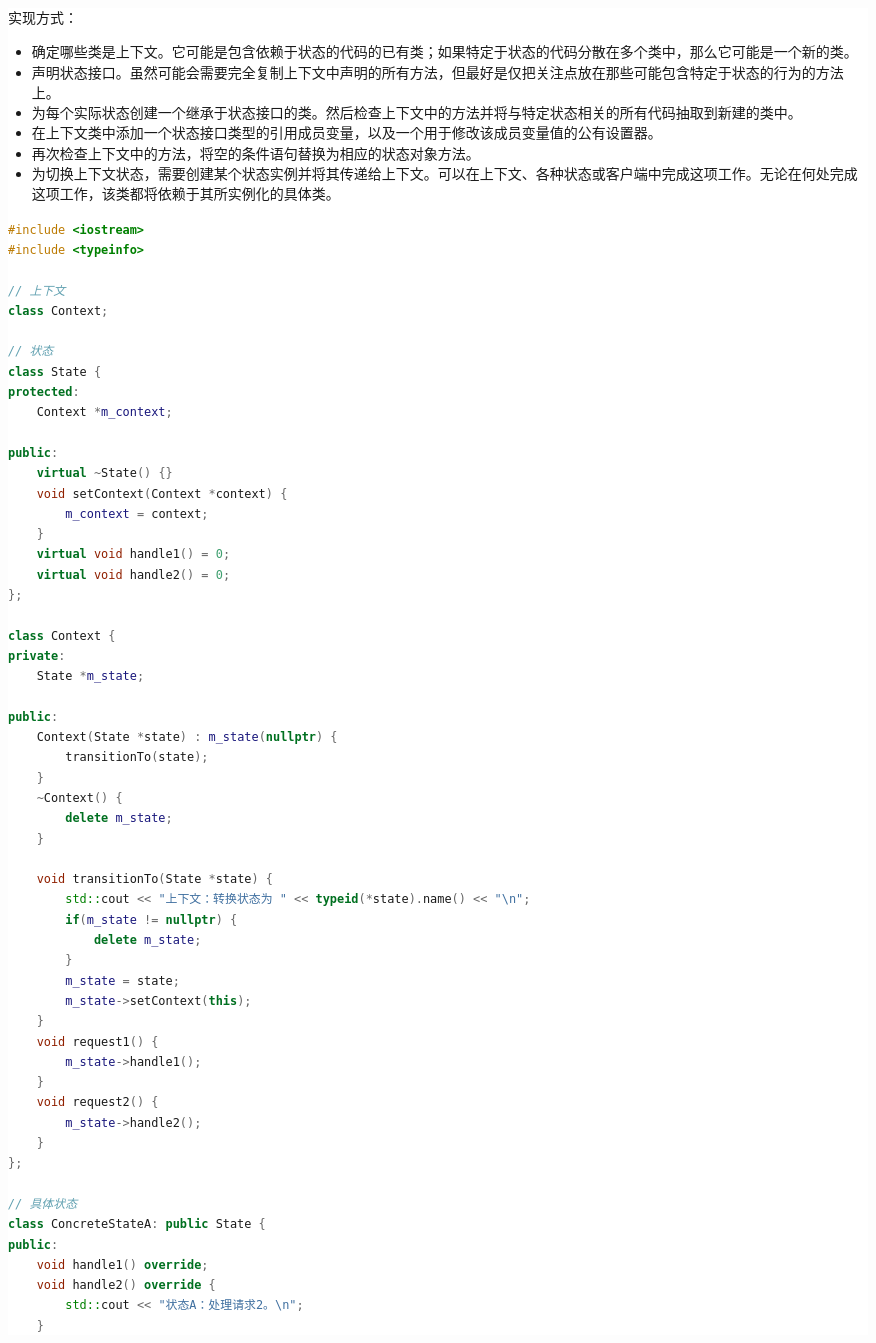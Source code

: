 实现方式：

* 确定哪些类是上下文。它可能是包含依赖于状态的代码的已有类；如果特定于状态的代码分散在多个类中，那么它可能是一个新的类。
* 声明状态接口。虽然可能会需要完全复制上下文中声明的所有方法，但最好是仅把关注点放在那些可能包含特定于状态的行为的方法上。
* 为每个实际状态创建一个继承于状态接口的类。然后检查上下文中的方法并将与特定状态相关的所有代码抽取到新建的类中。
* 在上下文类中添加一个状态接口类型的引用成员变量，以及一个用于修改该成员变量值的公有设置器。
* 再次检查上下文中的方法，将空的条件语句替换为相应的状态对象方法。
* 为切换上下文状态，需要创建某个状态实例并将其传递给上下文。可以在上下文、各种状态或客户端中完成这项工作。无论在何处完成这项工作，该类都将依赖于其所实例化的具体类。

```c++
#include <iostream>
#include <typeinfo>

// 上下文
class Context;

// 状态
class State {
protected:
    Context *m_context;

public:
    virtual ~State() {}
    void setContext(Context *context) {
        m_context = context;
    }
    virtual void handle1() = 0;
    virtual void handle2() = 0;
};

class Context {
private:
    State *m_state;

public:
    Context(State *state) : m_state(nullptr) {
        transitionTo(state);
    }
    ~Context() {
        delete m_state;
    }

    void transitionTo(State *state) {
        std::cout << "上下文：转换状态为 " << typeid(*state).name() << "\n";
        if(m_state != nullptr) {
            delete m_state;
        }
        m_state = state;
        m_state->setContext(this);
    }
    void request1() {
        m_state->handle1();
    }
    void request2() {
        m_state->handle2();
    }
};

// 具体状态
class ConcreteStateA: public State {
public:
    void handle1() override;
    void handle2() override {
        std::cout << "状态A：处理请求2。\n";
    }
```